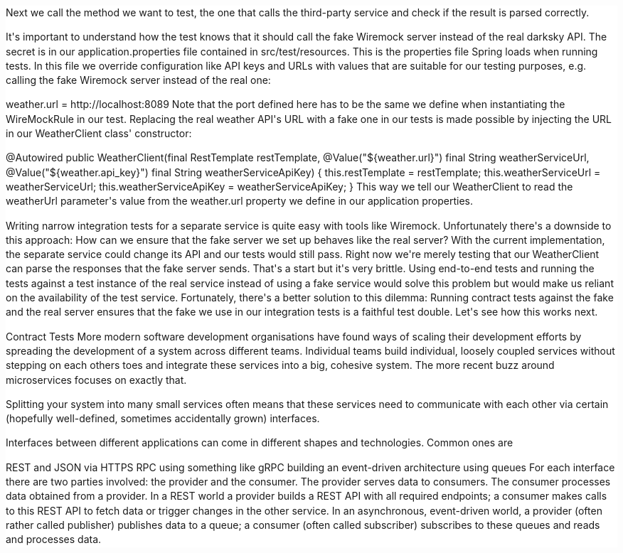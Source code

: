 Next we call the method we want to test, the one that calls the third-party service and check if the result is parsed correctly.

It's important to understand how the test knows that it should call the fake Wiremock server instead of the real darksky API. The secret is in our application.properties file contained in src/test/resources. This is the properties file Spring loads when running tests. In this file we override configuration like API keys and URLs with values that are suitable for our testing purposes, e.g. calling the fake Wiremock server instead of the real one:

weather.url = http://localhost:8089
Note that the port defined here has to be the same we define when instantiating the WireMockRule in our test. Replacing the real weather API's URL with a fake one in our tests is made possible by injecting the URL in our WeatherClient class' constructor:

@Autowired
public WeatherClient(final RestTemplate restTemplate,
                     @Value("${weather.url}") final String weatherServiceUrl,
                     @Value("${weather.api_key}") final String weatherServiceApiKey) {
    this.restTemplate = restTemplate;
    this.weatherServiceUrl = weatherServiceUrl;
    this.weatherServiceApiKey = weatherServiceApiKey;
}
This way we tell our WeatherClient to read the weatherUrl parameter's value from the weather.url property we define in our application properties.

Writing narrow integration tests for a separate service is quite easy with tools like Wiremock. Unfortunately there's a downside to this approach: How can we ensure that the fake server we set up behaves like the real server? With the current implementation, the separate service could change its API and our tests would still pass. Right now we're merely testing that our WeatherClient can parse the responses that the fake server sends. That's a start but it's very brittle. Using end-to-end tests and running the tests against a test instance of the real service instead of using a fake service would solve this problem but would make us reliant on the availability of the test service. Fortunately, there's a better solution to this dilemma: Running contract tests against the fake and the real server ensures that the fake we use in our integration tests is a faithful test double. Let's see how this works next.

Contract Tests
More modern software development organisations have found ways of scaling their development efforts by spreading the development of a system across different teams. Individual teams build individual, loosely coupled services without stepping on each others toes and integrate these services into a big, cohesive system. The more recent buzz around microservices focuses on exactly that.

Splitting your system into many small services often means that these services need to communicate with each other via certain (hopefully well-defined, sometimes accidentally grown) interfaces.

Interfaces between different applications can come in different shapes and technologies. Common ones are

REST and JSON via HTTPS
RPC using something like gRPC
building an event-driven architecture using queues
For each interface there are two parties involved: the provider and the consumer. The provider serves data to consumers. The consumer processes data obtained from a provider. In a REST world a provider builds a REST API with all required endpoints; a consumer makes calls to this REST API to fetch data or trigger changes in the other service. In an asynchronous, event-driven world, a provider (often rather called publisher) publishes data to a queue; a consumer (often called subscriber) subscribes to these queues and reads and processes data.
